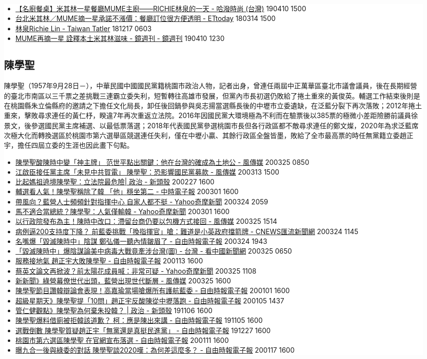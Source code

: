 - [【名廚餐桌】米其林一星餐廳MUME主廚——RICHIE林泉的一天 - 哈潑時尚 (台灣)](https://www.harpersbazaar.com/tw/Luxury/Chefs/news/a2081/a-day-with-mume-chef-richie-lin/ "【名廚餐桌】米其林一星餐廳MUME主廚——RICHIE林泉的一天 - 哈潑時尚 (台灣)") 190410 1500
- [台北米其林／MUME摘一星承諾不漲價：餐廳訂位很方便透明 - ETtoday](https://travel.ettoday.net/article/1129674.htm "台北米其林／MUME摘一星承諾不漲價：餐廳訂位很方便透明 - ETtoday") 180314 1500
- [林泉Richie Lin - Taiwan Tatler](https://tw.asiatatler.com/people/%E6%9E%97%E6%B3%89-richie-lin "林泉Richie Lin - Taiwan Tatler") 181217 0603
- [MUME再摘一星 詮釋本土米其林滋味 - 鏡週刊 - 鏡週刊](https://www.mirrormedia.mg/story/20181210food001 "MUME再摘一星 詮釋本土米其林滋味 - 鏡週刊 - 鏡週刊") 190410 1230

## 陳學聖

陳學聖（1957年9月28日－），中華民國中國國民黨籍桃園市政治人物，記者出身，曾連任兩屆中正萬華區臺北市議會議員，後在長期經營的臺北市南區以三千票之差挑戰三連霸立委失利，短暫轉往高雄市發展，但黨內市長初選仍敗給了捲土重來的黃俊英。輔選工作結束後則是在桃園縣朱立倫縣府的邀請之下擔任文化局長，卸任後回鍋參與吳志揚當選縣長後的中壢市立委遺缺，在泛藍分裂下再次落敗；2012年捲土重來，擊敗尋求連任的黃仁杼，睽違7年再次重返立法院。2016年因國民黨大環境極為不利而在驗票後以385票的極微小差距險勝前議員徐景文，後參選國民黨主席補選、以最低票落選；2018年代表國民黨參選桃園市長但各行政區都不敵尋求連任的鄭文燦，2020年為求泛藍席次極大化而轉換選區於桃園市第六選舉區競選連任失利，僅在中壢小贏、其餘行政區全盤皆墨，敗給了全市最高票的時任無黨籍立委趙正宇，擔任四屆立委的生涯也因此畫下句點。
- [陳學聖酸陳時中變「神主牌」 范世平點出關鍵：他在台灣的確成為土地公 - 風傳媒](https://www.storm.mg/article/2440626 "陳學聖酸陳時中變「神主牌」 范世平點出關鍵：他在台灣的確成為土地公 - 風傳媒") 200325 0850
- [江啟臣接任黨主席「未見中共賀電」 陳學聖：恐影響國民黨募款 - 風傳媒](https://www.storm.mg/article/2397734 "江啟臣接任黨主席「未見中共賀電」 陳學聖：恐影響國民黨募款 - 風傳媒") 200313 1500
- [比起媽祖遶境陳學聖：立法院最危險| 政治 - 新頭殼](https://newtalk.tw/news/view/2020-02-27/373179 "比起媽祖遶境陳學聖：立法院最危險| 政治 - 新頭殼") 200227 1600
- [輔選看人氣！陳學聖稱除了韓 「他」穩坐第二 - 中時電子報](https://www.chinatimes.com/realtimenews/20200301002112-260407 "輔選看人氣！陳學聖稱除了韓 「他」穩坐第二 - 中時電子報") 200301 1600
- [帶風向？藍營人士頻頻針對指揮中心 自家人都不挺 - Yahoo奇摩新聞](https://tw.news.yahoo.com/%E5%B8%B6%E9%A2%A8%E5%90%91-%E8%97%8D%E7%87%9F%E4%BA%BA%E5%A3%AB%E9%A0%BB%E9%A0%BB%E9%87%9D%E5%B0%8D%E6%8C%87%E6%8F%AE%E4%B8%AD%E5%BF%83-%E8%87%AA%E5%AE%B6%E4%BA%BA%E9%83%BD%E4%B8%8D%E6%8C%BA-105932390.html "帶風向？藍營人士頻頻針對指揮中心 自家人都不挺 - Yahoo奇摩新聞") 200324 2059
- [馬不適合當總統？陳學聖：人氣僅輸韓 - Yahoo奇摩新聞](https://tw.news.yahoo.com/%E9%A6%AC%E4%B8%8D%E9%81%A9%E5%90%88%E7%95%B6%E7%B8%BD%E7%B5%B1-%E9%99%B3%E5%AD%B8%E8%81%96-%E4%BA%BA%E6%B0%A3%E5%83%85%E8%BC%B8%E9%9F%93-065018222.html "馬不適合當總統？陳學聖：人氣僅輸韓 - Yahoo奇摩新聞") 200301 1600
- [以行政院發布為主！陳時中改口：滯留台商仍要以包機方式接回 - 風傳媒](https://www.storm.mg/article/2445172 "以行政院發布為主！陳時中改口：滯留台商仍要以包機方式接回 - 風傳媒") 200325 1514
- [病例逼200支持度下降？ 前藍委挑戰「換指揮官」嗆：難道是小英政府擋箭牌 - CNEWS匯流新聞網](https://cnews.com.tw/137200324a01/ "病例逼200支持度下降？ 前藍委挑戰「換指揮官」嗆：難道是小英政府擋箭牌 - CNEWS匯流新聞網") 200324 1145
- [名嘴爆「毀滅陳時中」陰謀 鄭弘儀一聽內情皺眉了 - 自由時報電子報](https://ent.ltn.com.tw/news/breakingnews/3111281 "名嘴爆「毀滅陳時中」陰謀 鄭弘儀一聽內情皺眉了 - 自由時報電子報") 200324 1943
- [「毀滅陳時中」爆陰謀論美中病毒大戰竟牽涉台灣(圖) - 台灣 - 看中國新聞網](https://www.secretchina.com/news/b5/2020/03/25/927431.html "「毀滅陳時中」爆陰謀論美中病毒大戰竟牽涉台灣(圖) - 台灣 - 看中國新聞網") 200325 0650
- [服務接地氣 趙正宇大敗陳學聖 - 自由時報電子報](https://news.ltn.com.tw/news/politics/paper/1345553 "服務接地氣 趙正宇大敗陳學聖 - 自由時報電子報") 200113 1600
- [蔡英文論文再掀波？前太陽花成員喊：非常可疑 - Yahoo奇摩新聞](https://tw.news.yahoo.com/%E8%94%A1%E8%8B%B1%E6%96%87%E8%AB%96%E6%96%87%E5%86%8D%E6%8E%80%E6%B3%A2-%E5%89%8D%E5%A4%AA%E9%99%BD%E8%8A%B1%E6%88%90%E5%93%A1%E5%96%8A-%E9%9D%9E%E5%B8%B8%E5%8F%AF%E7%96%91-030805230.html "蔡英文論文再掀波？前太陽花成員喊：非常可疑 - Yahoo奇摩新聞") 200325 1108
- [新新聞》綠營幕僚世代出頭，藍營出現世代斷層 - 風傳媒](https://www.storm.mg/article/2445195 "新新聞》綠營幕僚世代出頭，藍營出現世代斷層 - 風傳媒") 200325 1600
- [陳學聖節目讚韓辯論會表現！高嘉瑜當場嗆爆所有護航藍委 - 自由時報電子報](https://news.ltn.com.tw/news/politics/breakingnews/3026370 "陳學聖節目讚韓辯論會表現！高嘉瑜當場嗆爆所有護航藍委 - 自由時報電子報") 200101 1600
- [超級星期天》陳學聖提「10問」趙正宇反酸陳從中壢落跑 - 自由時報電子報](https://news.ltn.com.tw/news/politics/breakingnews/3030474 "超級星期天》陳學聖提「10問」趙正宇反酸陳從中壢落跑 - 自由時報電子報") 200105 1437
- [管仁健觀點》陳學聖為何棄朱投韓？ | 政治 - 新頭殼](https://newtalk.tw/news/view/2019-11-06/321878 "管仁健觀點》陳學聖為何棄朱投韓？ | 政治 - 新頭殼") 191106 1600
- [陳學聖爆料借廁被拒韓該道歉？ 柯：應是陳出來講 - 自由時報電子報](https://news.ltn.com.tw/news/politics/breakingnews/2967905 "陳學聖爆料借廁被拒韓該道歉？ 柯：應是陳出來講 - 自由時報電子報") 191105 1600
- [選戰倒數 陳學聖質疑趙正宇「無黨還是真挺民進黨」 - 自由時報電子報](https://news.ltn.com.tw/news/politics/breakingnews/3022024 "選戰倒數 陳學聖質疑趙正宇「無黨還是真挺民進黨」 - 自由時報電子報") 191227 1600
- [桃園市第六選區陳學聖 在官網宣布落選 - 自由時報電子報](https://news.ltn.com.tw/news/politics/breakingnews/3037318 "桃園市第六選區陳學聖 在官網宣布落選 - 自由時報電子報") 200111 1600
- [曝九合一後與綠委的對話 陳學聖談2020嘆：為何差這麼多？ - 自由時報電子報](https://news.ltn.com.tw/news/politics/breakingnews/3042948 "曝九合一後與綠委的對話 陳學聖談2020嘆：為何差這麼多？ - 自由時報電子報") 200117 1600
